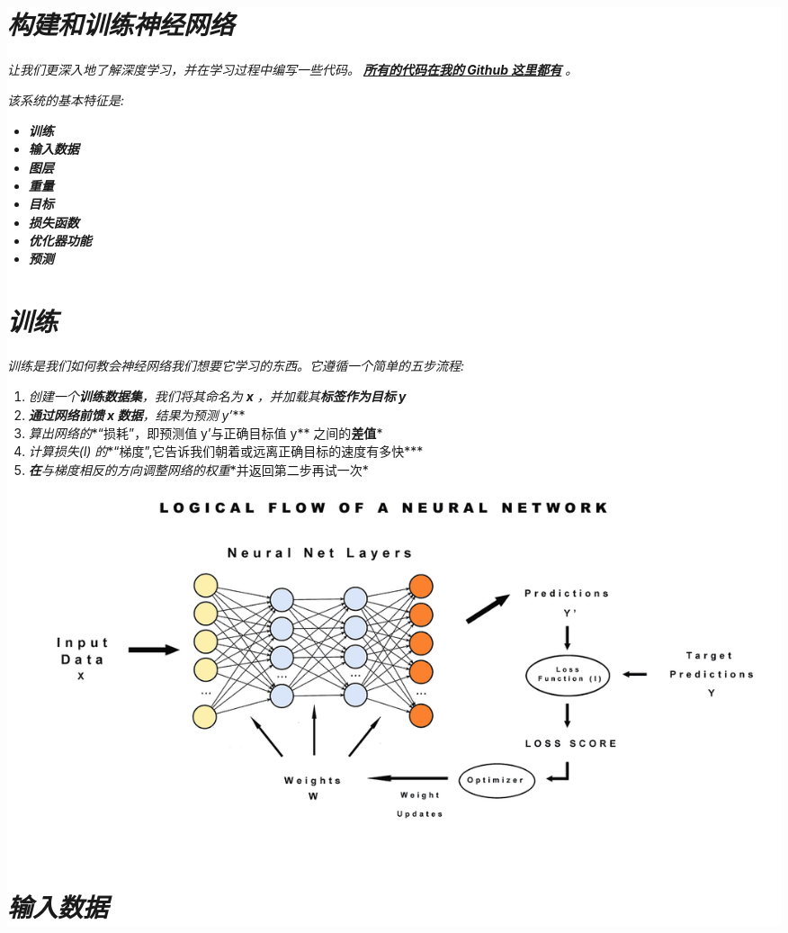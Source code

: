 # ***构建和训练神经网络***

*让我们更深入地了解深度学习，并在学习过程中编写一些代码。 [**所有的代码在我的 Github 这里都有**](https://github.com/the-laughing-monkey/learning-ai-if-you-suck-at-math/tree/master/Deep%20Learning%20Examples) 。*

*该系统的基本特征是:*

*   ***训练***
*   ***输入数据***
*   ***图层***
*   ***重量***
*   ***目标***
*   ***损失函数***
*   ***优化器功能***
*   ***预测***

# ***训练***

*训练是我们如何教会神经网络我们想要它学习的东西。它遵循一个简单的五步流程:*

1.  *创建一个**训练数据集**，我们将其命名为 **x** ，并加载其**标签作为目标 y***
2.  ***通过网络前馈 x 数据**，结果**为预测 y’***
3.  *算出网络的**“损耗”，即预测值 y’与正确目标值 y** 之间的**差值***
4.  *计算损失(l) 的**“梯度”,它告诉我们朝着或远离正确目标的速度有多快***
5.  ***在**与**梯度相反的方向调整网络的权重**并返回第二步再试一次*

*![](img/af6b913df44e7b3039ad529f4b76de27.png)*

# ***输入数据***
